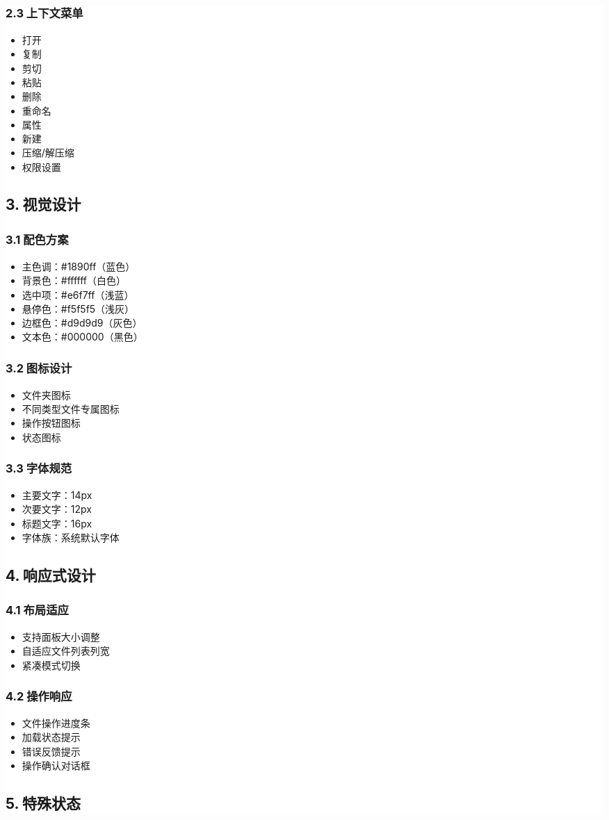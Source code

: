 ### 2.3 上下文菜单
- 打开
- 复制
- 剪切
- 粘贴
- 删除
- 重命名
- 属性
- 新建
- 压缩/解压缩
- 权限设置

## 3. 视觉设计

### 3.1 配色方案
- 主色调：#1890ff（蓝色）
- 背景色：#ffffff（白色）
- 选中项：#e6f7ff（浅蓝）
- 悬停色：#f5f5f5（浅灰）
- 边框色：#d9d9d9（灰色）
- 文本色：#000000（黑色）

### 3.2 图标设计
- 文件夹图标
- 不同类型文件专属图标
- 操作按钮图标
- 状态图标

### 3.3 字体规范
- 主要文字：14px
- 次要文字：12px
- 标题文字：16px
- 字体族：系统默认字体

## 4. 响应式设计

### 4.1 布局适应
- 支持面板大小调整
- 自适应文件列表列宽
- 紧凑模式切换

### 4.2 操作响应
- 文件操作进度条
- 加载状态提示
- 错误反馈提示
- 操作确认对话框

## 5. 特殊状态
